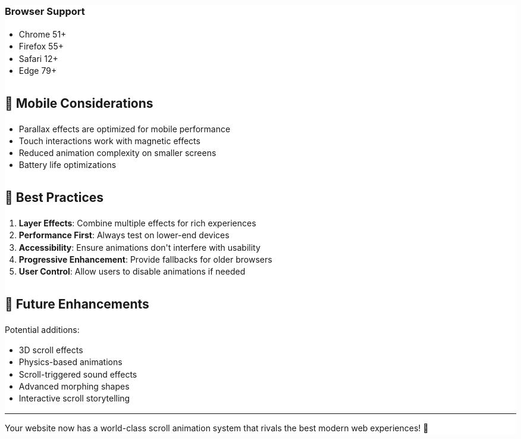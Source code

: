 ### Browser Support
- Chrome 51+
- Firefox 55+
- Safari 12+
- Edge 79+

## 📱 Mobile Considerations

- Parallax effects are optimized for mobile performance
- Touch interactions work with magnetic effects
- Reduced animation complexity on smaller screens
- Battery life optimizations

## 🎉 Best Practices

1. **Layer Effects**: Combine multiple effects for rich experiences
2. **Performance First**: Always test on lower-end devices
3. **Accessibility**: Ensure animations don't interfere with usability
4. **Progressive Enhancement**: Provide fallbacks for older browsers
5. **User Control**: Allow users to disable animations if needed

## 🔮 Future Enhancements

Potential additions:
- 3D scroll effects
- Physics-based animations
- Scroll-triggered sound effects
- Advanced morphing shapes
- Interactive scroll storytelling

---

Your website now has a world-class scroll animation system that rivals the best modern web experiences! 🚀
